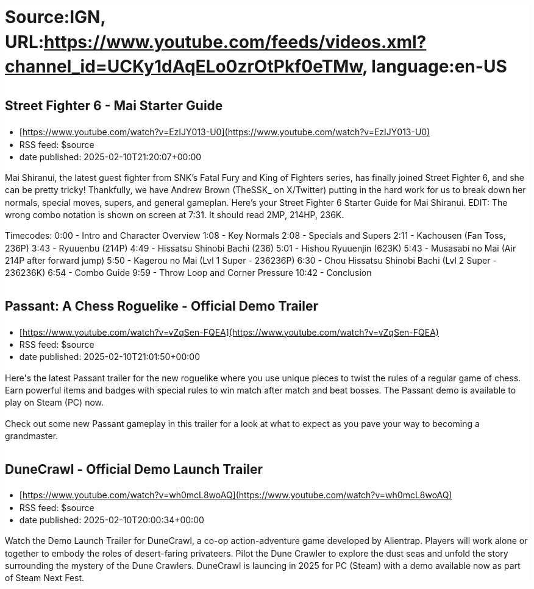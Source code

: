 # Source:IGN, URL:https://www.youtube.com/feeds/videos.xml?channel_id=UCKy1dAqELo0zrOtPkf0eTMw, language:en-US

## Street Fighter 6 - Mai Starter Guide
 - [https://www.youtube.com/watch?v=EzIJY013-U0](https://www.youtube.com/watch?v=EzIJY013-U0)
 - RSS feed: $source
 - date published: 2025-02-10T21:20:07+00:00

Mai Shiranui, the latest guest fighter from SNK’s Fatal Fury and King of Fighters series, has finally joined Street Fighter 6, and she can be pretty tricky! Thankfully, we have Andrew Brown (TheSSK_ on X/Twitter) putting in the hard work for us to break down her normals, special moves, supers, and general gameplan. Here’s your Street Fighter 6 Starter Guide for Mai Shiranui.
EDIT: The wrong combo notation is shown on screen at 7:31. It should read 2MP, 214HP, 236K.

Timecodes:
0:00 - Intro and Character Overview
1:08 - Key Normals
2:08 - Specials and Supers
2:11 - Kachousen (Fan Toss, 236P)
3:43 - Ryuuenbu (214P)
4:49 - Hissatsu Shinobi Bachi (236)
5:01 - Hishou Ryuuenjin (623K)
5:43 - Musasabi no Mai (Air 214P after forward jump)
5:50 - Kagerou no Mai (Lvl 1 Super - 236236P)
6:30 - Chou Hissatsu Shinobi Bachi (Lvl 2 Super - 236236K)
6:54 - Combo Guide
9:59 - Throw Loop and Corner Pressure
10:42 - Conclusion

## Passant: A Chess Roguelike - Official Demo Trailer
 - [https://www.youtube.com/watch?v=vZqSen-FQEA](https://www.youtube.com/watch?v=vZqSen-FQEA)
 - RSS feed: $source
 - date published: 2025-02-10T21:01:50+00:00

Here's the latest Passant trailer for the new roguelike where you use unique pieces to twist the rules of a regular game of chess. Earn powerful items and badges with special rules to win match after match and beat bosses. The Passant demo is available to play on Steam (PC) now.

Check out some new Passant gameplay in this trailer for a look at what to expect as you pave your way to becoming a grandmaster.

## DuneCrawl - Official Demo Launch Trailer
 - [https://www.youtube.com/watch?v=wh0mcL8woAQ](https://www.youtube.com/watch?v=wh0mcL8woAQ)
 - RSS feed: $source
 - date published: 2025-02-10T20:00:34+00:00

Watch the Demo Launch Trailer for DuneCrawl, a co-op action-adventure game developed by Alientrap. Players will work alone or together to embody the roles of desert-faring privateers. Pilot the Dune Crawler to explore the dust seas and unfold the story surrounding the mystery of the Dune Crawlers. DuneCrawl is launcing in 2025 for PC (Steam) with a demo available now as part of Steam Next Fest.
